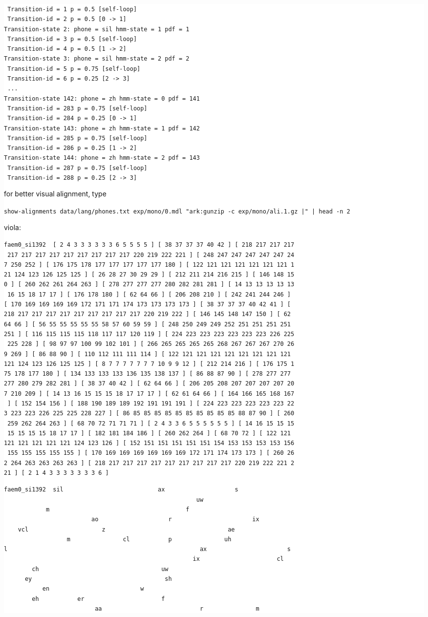 ```
 Transition-id = 1 p = 0.5 [self-loop]
 Transition-id = 2 p = 0.5 [0 -> 1]  
Transition-state 2: phone = sil hmm-state = 1 pdf = 1
 Transition-id = 3 p = 0.5 [self-loop]
 Transition-id = 4 p = 0.5 [1 -> 2]
Transition-state 3: phone = sil hmm-state = 2 pdf = 2
 Transition-id = 5 p = 0.75 [self-loop]
 Transition-id = 6 p = 0.25 [2 -> 3]
 ...
Transition-state 142: phone = zh hmm-state = 0 pdf = 141
 Transition-id = 283 p = 0.75 [self-loop]
 Transition-id = 284 p = 0.25 [0 -> 1]
Transition-state 143: phone = zh hmm-state = 1 pdf = 142
 Transition-id = 285 p = 0.75 [self-loop]
 Transition-id = 286 p = 0.25 [1 -> 2]
Transition-state 144: phone = zh hmm-state = 2 pdf = 143
 Transition-id = 287 p = 0.75 [self-loop]
 Transition-id = 288 p = 0.25 [2 -> 3]
```  
for better visual alignment, type
```
show-alignments data/lang/phones.txt exp/mono/0.mdl "ark:gunzip -c exp/mono/ali.1.gz |" | head -n 2
```
viola:  
```
faem0_si1392  [ 2 4 3 3 3 3 3 3 6 5 5 5 5 ] [ 38 37 37 37 40 42 ] [ 218 217 217 217
 217 217 217 217 217 217 217 217 217 220 219 222 221 ] [ 248 247 247 247 247 247 24
7 250 252 ] [ 176 175 178 177 177 177 177 177 180 ] [ 122 121 121 121 121 121 121 1
21 124 123 126 125 125 ] [ 26 28 27 30 29 29 ] [ 212 211 214 216 215 ] [ 146 148 15
0 ] [ 260 262 261 264 263 ] [ 278 277 277 277 280 282 281 281 ] [ 14 13 13 13 13 13
 16 15 18 17 17 ] [ 176 178 180 ] [ 62 64 66 ] [ 206 208 210 ] [ 242 241 244 246 ] 
[ 170 169 169 169 169 172 171 171 174 173 173 173 173 ] [ 38 37 37 37 40 42 41 ] [ 
218 217 217 217 217 217 217 217 217 217 220 219 222 ] [ 146 145 148 147 150 ] [ 62 
64 66 ] [ 56 55 55 55 55 55 58 57 60 59 59 ] [ 248 250 249 249 252 251 251 251 251 
251 ] [ 116 115 115 115 118 117 117 120 119 ] [ 224 223 223 223 223 223 223 226 225
 225 228 ] [ 98 97 97 100 99 102 101 ] [ 266 265 265 265 265 268 267 267 267 270 26
9 269 ] [ 86 88 90 ] [ 110 112 111 111 114 ] [ 122 121 121 121 121 121 121 121 121 
121 124 123 126 125 125 ] [ 8 7 7 7 7 7 7 7 10 9 9 12 ] [ 212 214 216 ] [ 176 175 1
75 178 177 180 ] [ 134 133 133 133 136 135 138 137 ] [ 86 88 87 90 ] [ 278 277 277 
277 280 279 282 281 ] [ 38 37 40 42 ] [ 62 64 66 ] [ 206 205 208 207 207 207 207 20
7 210 209 ] [ 14 13 16 15 15 15 18 17 17 17 ] [ 62 61 64 66 ] [ 164 166 165 168 167
 ] [ 152 154 156 ] [ 188 190 189 189 192 191 191 191 ] [ 224 223 223 223 223 223 22
3 223 223 226 225 225 228 227 ] [ 86 85 85 85 85 85 85 85 85 85 85 88 87 90 ] [ 260
 259 262 264 263 ] [ 68 70 72 71 71 71 ] [ 2 4 3 3 6 5 5 5 5 5 5 ] [ 14 16 15 15 15
 15 15 15 15 18 17 17 ] [ 182 181 184 186 ] [ 260 262 264 ] [ 68 70 72 ] [ 122 121 
121 121 121 121 121 124 123 126 ] [ 152 151 151 151 151 151 154 153 153 153 153 156
 155 155 155 155 155 ] [ 170 169 169 169 169 169 169 172 171 174 173 173 ] [ 260 26
2 264 263 263 263 263 ] [ 218 217 217 217 217 217 217 217 217 217 220 219 222 221 2
21 ] [ 2 1 4 3 3 3 3 3 3 3 6 ] 
```
```
faem0_si1392  sil                           ax                    s                
                                                       uw                          
            m                                       f                              
                         ao                    r                       ix          
    vcl                     z                                   ae                 
                  m               cl           p               uh                  
l                                                       ax                       s 
                                                      ix                      cl   
        ch                                   uw                                    
      ey                                      sh                                   
           en                          w                                           
        eh           er                      f                                     
                          aa                            r               m          
```
